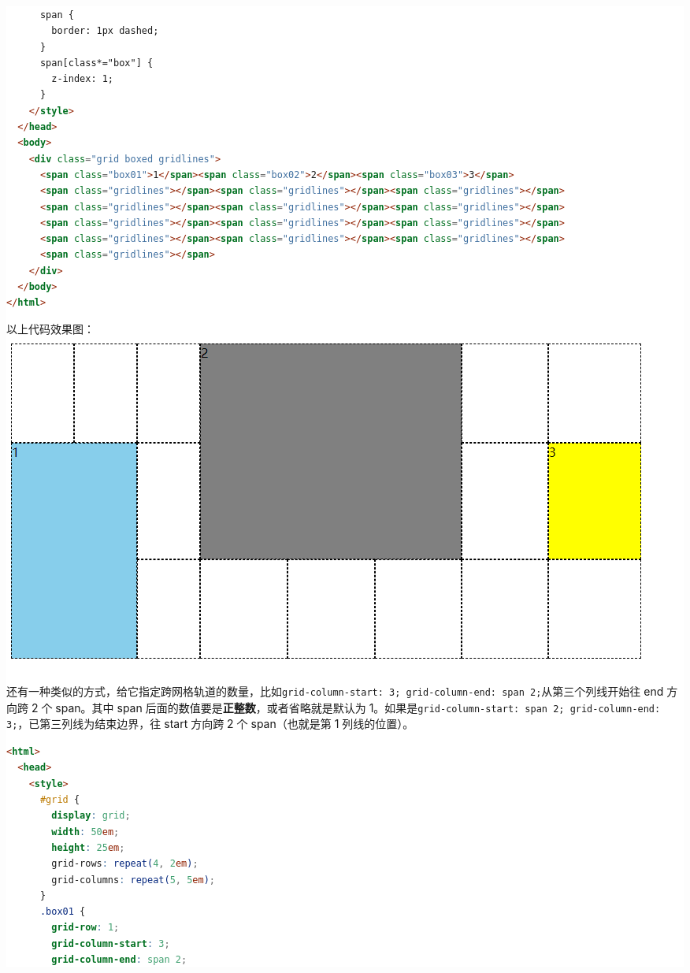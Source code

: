 ```html
      span {
        border: 1px dashed;
      }
      span[class*="box"] {
        z-index: 1;
      }
    </style>
  </head>
  <body>
    <div class="grid boxed gridlines">
      <span class="box01">1</span><span class="box02">2</span><span class="box03">3</span>
      <span class="gridlines"></span><span class="gridlines"></span><span class="gridlines"></span>
      <span class="gridlines"></span><span class="gridlines"></span><span class="gridlines"></span>
      <span class="gridlines"></span><span class="gridlines"></span><span class="gridlines"></span>
      <span class="gridlines"></span><span class="gridlines"></span><span class="gridlines"></span>
      <span class="gridlines"></span>
    </div>
  </body>
</html>
```

以上代码效果图：  
![网格区域命名](./img/9.网格布局/将元素附加到行线列线上.png)

还有一种类似的方式，给它指定跨网格轨道的数量，比如`grid-column-start: 3; grid-column-end: span 2;`从第三个列线开始往 end 方向跨 2 个 span。其中 span 后面的数值要是**正整数**，或者省略就是默认为 1。如果是`grid-column-start: span 2; grid-column-end: 3;`，已第三列线为结束边界，往 start 方向跨 2 个 span（也就是第 1 列线的位置）。

```html
<html>
  <head>
    <style>
      #grid {
        display: grid;
        width: 50em;
        height: 25em;
        grid-rows: repeat(4, 2em);
        grid-columns: repeat(5, 5em);
      }
      .box01 {
        grid-row: 1;
        grid-column-start: 3;
        grid-column-end: span 2;
```